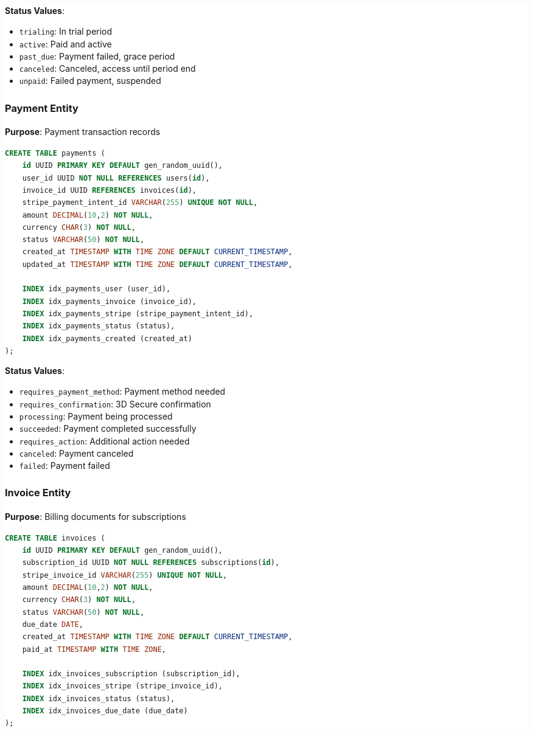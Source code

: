 **Status Values**:
- `trialing`: In trial period
- `active`: Paid and active
- `past_due`: Payment failed, grace period
- `canceled`: Canceled, access until period end
- `unpaid`: Failed payment, suspended

### Payment Entity

**Purpose**: Payment transaction records

```sql
CREATE TABLE payments (
    id UUID PRIMARY KEY DEFAULT gen_random_uuid(),
    user_id UUID NOT NULL REFERENCES users(id),
    invoice_id UUID REFERENCES invoices(id),
    stripe_payment_intent_id VARCHAR(255) UNIQUE NOT NULL,
    amount DECIMAL(10,2) NOT NULL,
    currency CHAR(3) NOT NULL,
    status VARCHAR(50) NOT NULL,
    created_at TIMESTAMP WITH TIME ZONE DEFAULT CURRENT_TIMESTAMP,
    updated_at TIMESTAMP WITH TIME ZONE DEFAULT CURRENT_TIMESTAMP,

    INDEX idx_payments_user (user_id),
    INDEX idx_payments_invoice (invoice_id),
    INDEX idx_payments_stripe (stripe_payment_intent_id),
    INDEX idx_payments_status (status),
    INDEX idx_payments_created (created_at)
);
```

**Status Values**:
- `requires_payment_method`: Payment method needed
- `requires_confirmation`: 3D Secure confirmation
- `processing`: Payment being processed
- `succeeded`: Payment completed successfully
- `requires_action`: Additional action needed
- `canceled`: Payment canceled
- `failed`: Payment failed

### Invoice Entity

**Purpose**: Billing documents for subscriptions

```sql
CREATE TABLE invoices (
    id UUID PRIMARY KEY DEFAULT gen_random_uuid(),
    subscription_id UUID NOT NULL REFERENCES subscriptions(id),
    stripe_invoice_id VARCHAR(255) UNIQUE NOT NULL,
    amount DECIMAL(10,2) NOT NULL,
    currency CHAR(3) NOT NULL,
    status VARCHAR(50) NOT NULL,
    due_date DATE,
    created_at TIMESTAMP WITH TIME ZONE DEFAULT CURRENT_TIMESTAMP,
    paid_at TIMESTAMP WITH TIME ZONE,

    INDEX idx_invoices_subscription (subscription_id),
    INDEX idx_invoices_stripe (stripe_invoice_id),
    INDEX idx_invoices_status (status),
    INDEX idx_invoices_due_date (due_date)
);
```
